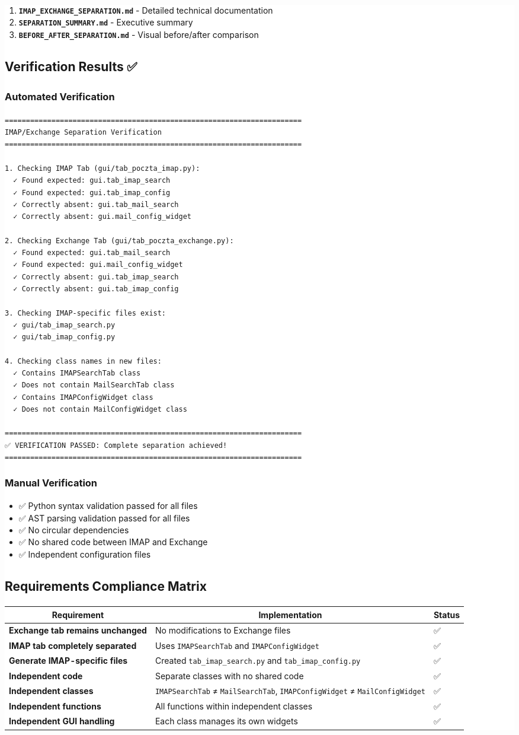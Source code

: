 1. **`IMAP_EXCHANGE_SEPARATION.md`** - Detailed technical documentation
2. **`SEPARATION_SUMMARY.md`** - Executive summary
3. **`BEFORE_AFTER_SEPARATION.md`** - Visual before/after comparison

## Verification Results ✅

### Automated Verification
```
======================================================================
IMAP/Exchange Separation Verification
======================================================================

1. Checking IMAP Tab (gui/tab_poczta_imap.py):
  ✓ Found expected: gui.tab_imap_search
  ✓ Found expected: gui.tab_imap_config
  ✓ Correctly absent: gui.tab_mail_search
  ✓ Correctly absent: gui.mail_config_widget

2. Checking Exchange Tab (gui/tab_poczta_exchange.py):
  ✓ Found expected: gui.tab_mail_search
  ✓ Found expected: gui.mail_config_widget
  ✓ Correctly absent: gui.tab_imap_search
  ✓ Correctly absent: gui.tab_imap_config

3. Checking IMAP-specific files exist:
  ✓ gui/tab_imap_search.py
  ✓ gui/tab_imap_config.py

4. Checking class names in new files:
  ✓ Contains IMAPSearchTab class
  ✓ Does not contain MailSearchTab class
  ✓ Contains IMAPConfigWidget class
  ✓ Does not contain MailConfigWidget class

======================================================================
✅ VERIFICATION PASSED: Complete separation achieved!
======================================================================
```

### Manual Verification
- ✅ Python syntax validation passed for all files
- ✅ AST parsing validation passed for all files
- ✅ No circular dependencies
- ✅ No shared code between IMAP and Exchange
- ✅ Independent configuration files

## Requirements Compliance Matrix

| Requirement | Implementation | Status |
|-------------|---------------|--------|
| **Exchange tab remains unchanged** | No modifications to Exchange files | ✅ |
| **IMAP tab completely separated** | Uses `IMAPSearchTab` and `IMAPConfigWidget` | ✅ |
| **Generate IMAP-specific files** | Created `tab_imap_search.py` and `tab_imap_config.py` | ✅ |
| **Independent code** | Separate classes with no shared code | ✅ |
| **Independent classes** | `IMAPSearchTab` ≠ `MailSearchTab`, `IMAPConfigWidget` ≠ `MailConfigWidget` | ✅ |
| **Independent functions** | All functions within independent classes | ✅ |
| **Independent GUI handling** | Each class manages its own widgets | ✅ |